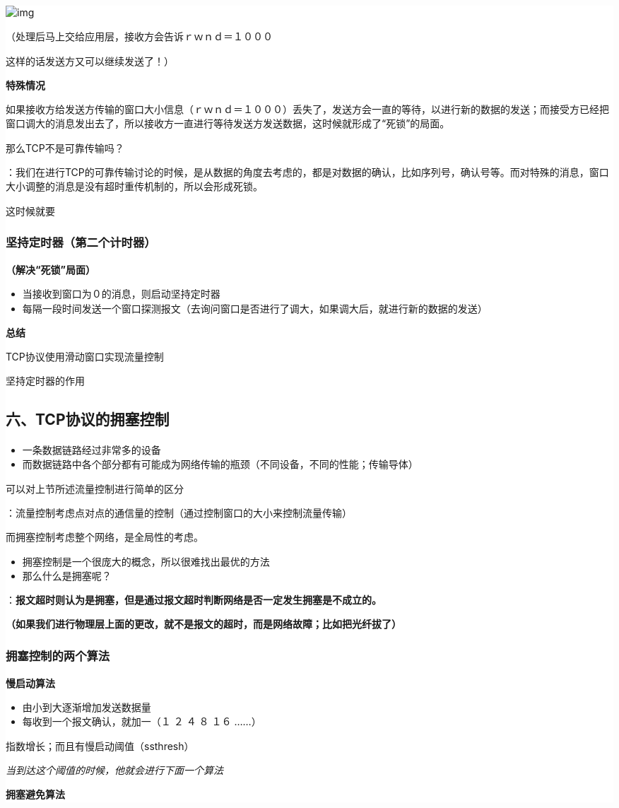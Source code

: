 ![img](https://unleashed.oss-cn-beijing.aliyuncs.com/picgo/1642735560589-ba6ec886-e8e1-45b0-bbb5-d1403aa49854.png)

（处理后马上交给应用层，接收方会告诉ｒｗｎｄ＝１０００

这样的话发送方又可以继续发送了！）

**特殊情况**

如果接收方给发送方传输的窗口大小信息（ｒｗｎｄ＝１０００）丢失了，发送方会一直的等待，以进行新的数据的发送；而接受方已经把窗口调大的消息发出去了，所以接收方一直进行等待发送方发送数据，这时候就形成了“死锁”的局面。

那么TCP不是可靠传输吗？

：我们在进行TCP的可靠传输讨论的时候，是从数据的角度去考虑的，都是对数据的确认，比如序列号，确认号等。而对特殊的消息，窗口大小调整的消息是没有超时重传机制的，所以会形成死锁。

这时候就要

### **坚持定时器（第二个计时器）**

**（解决“死锁”局面）**

- 当接收到窗口为０的消息，则启动坚持定时器
- 每隔一段时间发送一个窗口探测报文（去询问窗口是否进行了调大，如果调大后，就进行新的数据的发送）

**总结**

TCP协议使用滑动窗口实现流量控制

坚持定时器的作用

## 六、TCP协议的拥塞控制

- 一条数据链路经过非常多的设备
- 而数据链路中各个部分都有可能成为网络传输的瓶颈（不同设备，不同的性能；传输导体）

可以对上节所述流量控制进行简单的区分

：流量控制考虑点对点的通信量的控制（通过控制窗口的大小来控制流量传输）

而拥塞控制考虑整个网络，是全局性的考虑。

- 拥塞控制是一个很庞大的概念，所以很难找出最优的方法
- 那么什么是拥塞呢？

：**报文超时则认为是拥塞，但是通过报文超时判断网络是否一定发生拥塞是不成立的。**

**（**如果我们进行物理层上面的更改，就不是报文的超时，而是网络故障；比如把光纤拔了**）**

### 拥塞控制的两个算法

**慢启动算法**

- 由小到大逐渐增加发送数据量
- 每收到一个报文确认，就加一（１ ２ ４ ８ １６ ……）

指数增长；而且有慢启动阈值（ssthresh）

*当到达这个阈值的时候，他就会进行下面一个算法*

**拥塞避免算法**
